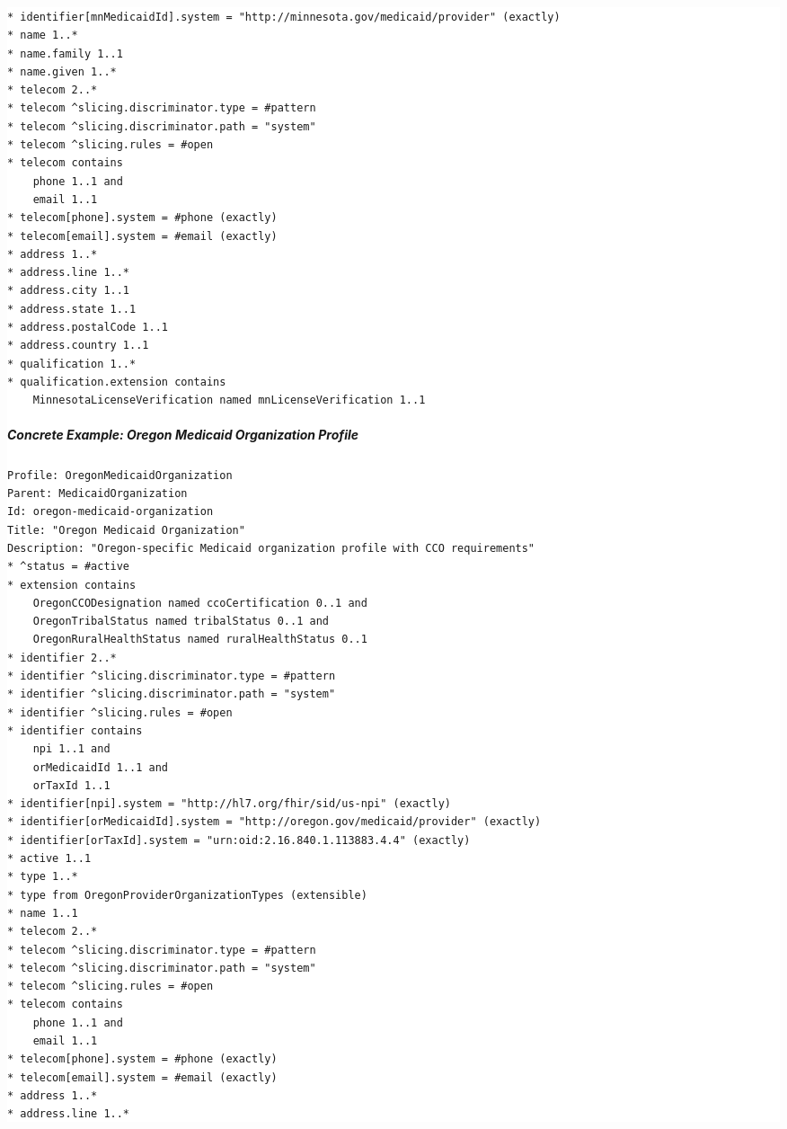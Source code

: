 ```fsh
* identifier[mnMedicaidId].system = "http://minnesota.gov/medicaid/provider" (exactly)
* name 1..*
* name.family 1..1
* name.given 1..*
* telecom 2..*
* telecom ^slicing.discriminator.type = #pattern
* telecom ^slicing.discriminator.path = "system"
* telecom ^slicing.rules = #open
* telecom contains
    phone 1..1 and
    email 1..1
* telecom[phone].system = #phone (exactly)
* telecom[email].system = #email (exactly)
* address 1..*
* address.line 1..*
* address.city 1..1
* address.state 1..1
* address.postalCode 1..1
* address.country 1..1
* qualification 1..*
* qualification.extension contains
    MinnesotaLicenseVerification named mnLicenseVerification 1..1
```

##### Concrete Example: Oregon Medicaid Organization Profile
```fsh
Profile: OregonMedicaidOrganization
Parent: MedicaidOrganization
Id: oregon-medicaid-organization
Title: "Oregon Medicaid Organization"
Description: "Oregon-specific Medicaid organization profile with CCO requirements"
* ^status = #active
* extension contains
    OregonCCODesignation named ccoCertification 0..1 and
    OregonTribalStatus named tribalStatus 0..1 and
    OregonRuralHealthStatus named ruralHealthStatus 0..1
* identifier 2..*
* identifier ^slicing.discriminator.type = #pattern
* identifier ^slicing.discriminator.path = "system"
* identifier ^slicing.rules = #open
* identifier contains
    npi 1..1 and
    orMedicaidId 1..1 and
    orTaxId 1..1
* identifier[npi].system = "http://hl7.org/fhir/sid/us-npi" (exactly)
* identifier[orMedicaidId].system = "http://oregon.gov/medicaid/provider" (exactly)
* identifier[orTaxId].system = "urn:oid:2.16.840.1.113883.4.4" (exactly)
* active 1..1
* type 1..*
* type from OregonProviderOrganizationTypes (extensible)
* name 1..1
* telecom 2..*
* telecom ^slicing.discriminator.type = #pattern
* telecom ^slicing.discriminator.path = "system"
* telecom ^slicing.rules = #open
* telecom contains
    phone 1..1 and
    email 1..1
* telecom[phone].system = #phone (exactly)
* telecom[email].system = #email (exactly)
* address 1..*
* address.line 1..*
```